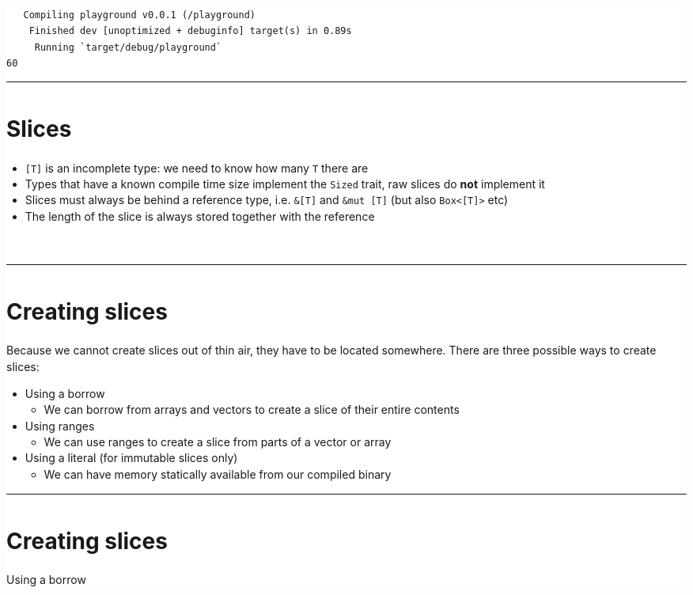 <v-click>

```text
   Compiling playground v0.0.1 (/playground)
    Finished dev [unoptimized + debuginfo] target(s) in 0.89s
     Running `target/debug/playground`
60
```

</v-click>

---

# Slices

* `[T]` is an incomplete type: we need to know how many `T` there are
* Types that have a known compile time size implement the `Sized` trait, raw
  slices do **not** implement it
* Slices must always be behind a reference type, i.e. `&[T]` and `&mut [T]`
  (but also `Box<[T]>` etc)
* The length of the slice is always stored together with the reference

<div style="margin-top: 50px; margin-left:auto; margin-right:auto; display:block; width:50%;">

<LightOrDark>
    <template #dark>
        <img src="/images/A2-slice-ptr-dark.svg"/>
    </template>
    <template #light>
        <img src="/images/A2-slice-ptr-light.svg"/>
    </template>
</LightOrDark>

</div>

---

# Creating slices
Because we cannot create slices out of thin air, they have to be located
somewhere. There are three possible ways to create slices:

* Using a borrow
  - We can borrow from arrays and vectors to create a slice of their entire
    contents
* Using ranges
  - We can use ranges to create a slice from parts of a vector or array
* Using a literal (for immutable slices only)
  - We can have memory statically available from our compiled binary

---

# Creating slices
Using a borrow
